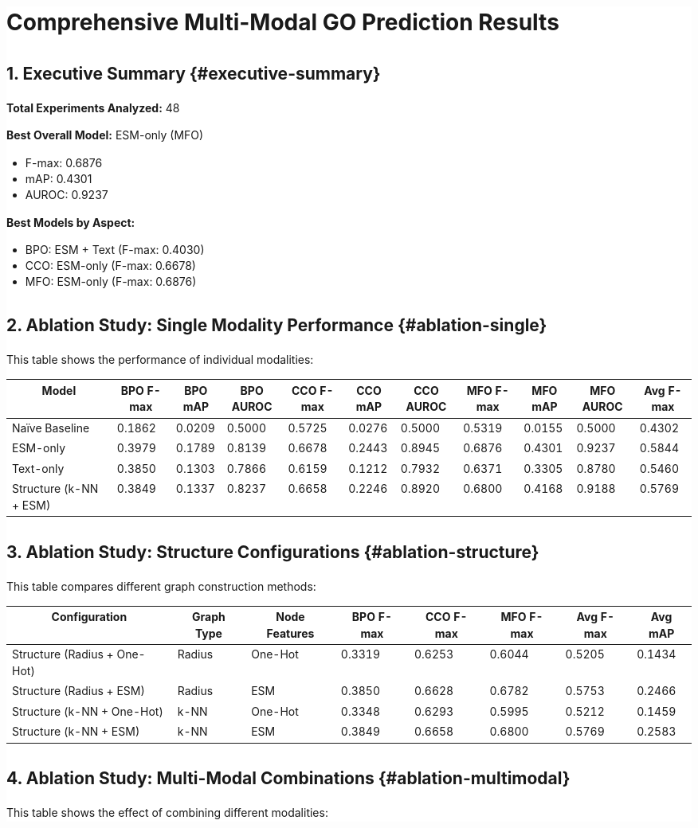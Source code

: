 # Comprehensive Multi-Modal GO Prediction Results



## 1. Executive Summary {#executive-summary}

**Total Experiments Analyzed:** 48

**Best Overall Model:** ESM-only (MFO)
- F-max: 0.6876
- mAP: 0.4301
- AUROC: 0.9237

**Best Models by Aspect:**
- BPO: ESM + Text (F-max: 0.4030)
- CCO: ESM-only (F-max: 0.6678)
- MFO: ESM-only (F-max: 0.6876)

## 2. Ablation Study: Single Modality Performance {#ablation-single}

This table shows the performance of individual modalities:

| Model | BPO F-max | BPO mAP | BPO AUROC | CCO F-max | CCO mAP | CCO AUROC | MFO F-max | MFO mAP | MFO AUROC | Avg F-max |
|-------|-----------|---------|-----------|-----------|---------|-----------|-----------|---------|-----------|----------|
| Naïve Baseline | 0.1862 | 0.0209 | 0.5000 | 0.5725 | 0.0276 | 0.5000 | 0.5319 | 0.0155 | 0.5000 | 0.4302 |
| ESM-only | 0.3979 | 0.1789 | 0.8139 | 0.6678 | 0.2443 | 0.8945 | 0.6876 | 0.4301 | 0.9237 | 0.5844 |
| Text-only | 0.3850 | 0.1303 | 0.7866 | 0.6159 | 0.1212 | 0.7932 | 0.6371 | 0.3305 | 0.8780 | 0.5460 |
| Structure (k-NN + ESM) | 0.3849 | 0.1337 | 0.8237 | 0.6658 | 0.2246 | 0.8920 | 0.6800 | 0.4168 | 0.9188 | 0.5769 |

## 3. Ablation Study: Structure Configurations {#ablation-structure}

This table compares different graph construction methods:

| Configuration | Graph Type | Node Features | BPO F-max | CCO F-max | MFO F-max | Avg F-max | Avg mAP |
|---------------|------------|---------------|-----------|-----------|-----------|-----------|--------|
| Structure (Radius + One-Hot) | Radius | One-Hot | 0.3319 | 0.6253 | 0.6044 | 0.5205 | 0.1434 |
| Structure (Radius + ESM) | Radius | ESM | 0.3850 | 0.6628 | 0.6782 | 0.5753 | 0.2466 |
| Structure (k-NN + One-Hot) | k-NN | One-Hot | 0.3348 | 0.6293 | 0.5995 | 0.5212 | 0.1459 |
| Structure (k-NN + ESM) | k-NN | ESM | 0.3849 | 0.6658 | 0.6800 | 0.5769 | 0.2583 |

## 4. Ablation Study: Multi-Modal Combinations {#ablation-multimodal}

This table shows the effect of combining different modalities:
